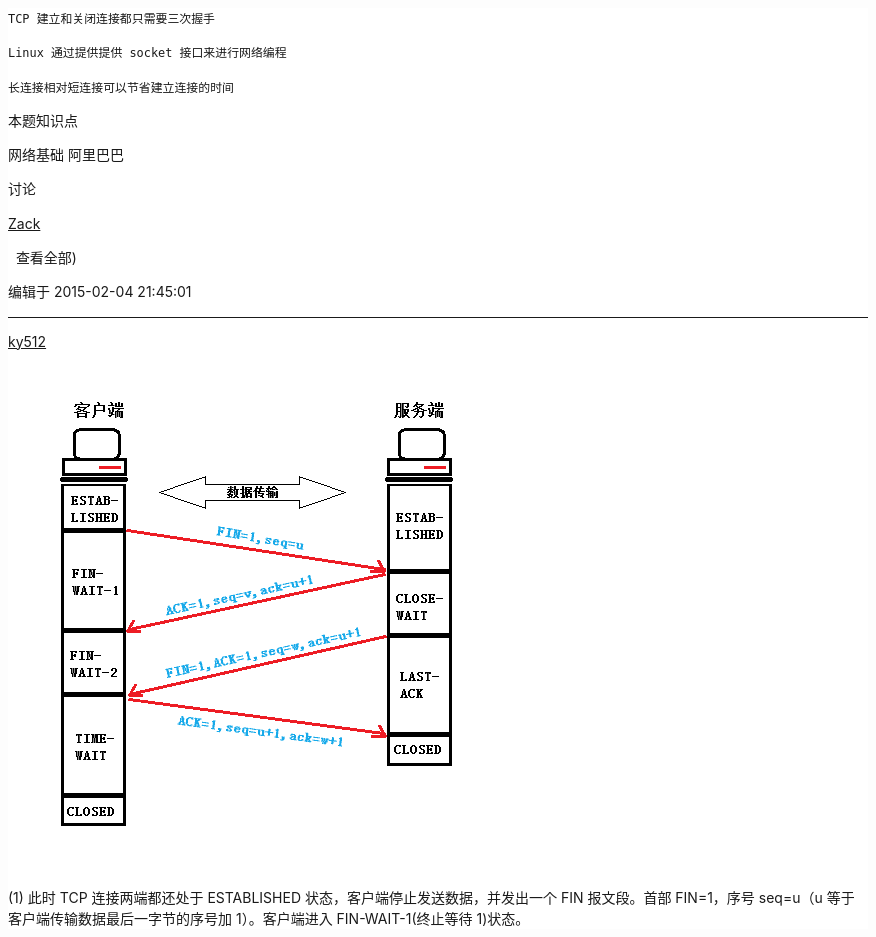 ```cpp
TCP 建立和关闭连接都只需要三次握手
```

```cpp
Linux 通过提供提供 socket 接口来进行网络编程
```

```cpp
长连接相对短连接可以节省建立连接的时间
```

本题知识点

网络基础 阿里巴巴

讨论

[Zack](https://www.nowcoder.com/profile/510712)

  查看全部)

编辑于 2015-02-04 21:45:01

* * *

[ky512](https://www.nowcoder.com/profile/623288)

![](img/640b5d04b9daad6425b7b38605eadc66.png)

(1) 此时 TCP 连接两端都还处于 ESTABLISHED 状态，客户端停止发送数据，并发出一个 FIN 报文段。首部 FIN=1，序号 seq=u（u 等于客户端传输数据最后一字节的序号加 1）。客户端进入 FIN-WAIT-1(终止等待 1)状态。
